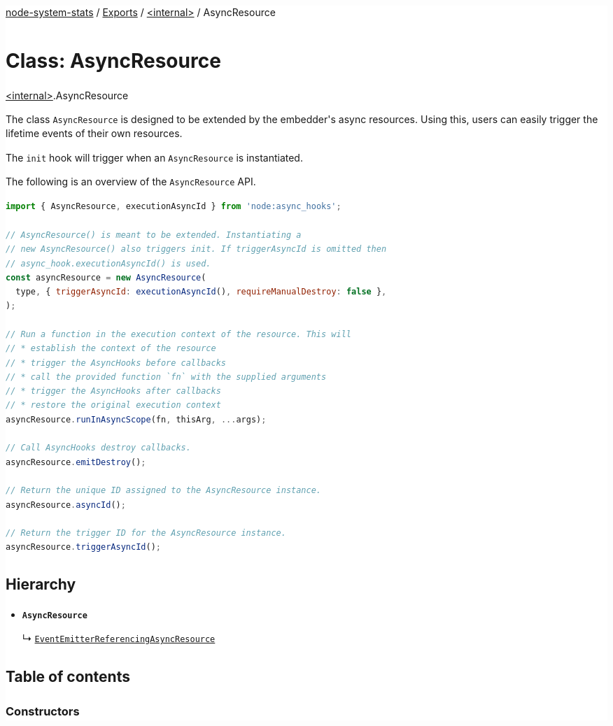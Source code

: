 [node-system-stats](../README.md) / [Exports](../modules.md) / [\<internal\>](../modules/internal_.md) / AsyncResource

# Class: AsyncResource

[\<internal\>](../modules/internal_.md).AsyncResource

The class `AsyncResource` is designed to be extended by the embedder's async
resources. Using this, users can easily trigger the lifetime events of their
own resources.

The `init` hook will trigger when an `AsyncResource` is instantiated.

The following is an overview of the `AsyncResource` API.

```js
import { AsyncResource, executionAsyncId } from 'node:async_hooks';

// AsyncResource() is meant to be extended. Instantiating a
// new AsyncResource() also triggers init. If triggerAsyncId is omitted then
// async_hook.executionAsyncId() is used.
const asyncResource = new AsyncResource(
  type, { triggerAsyncId: executionAsyncId(), requireManualDestroy: false },
);

// Run a function in the execution context of the resource. This will
// * establish the context of the resource
// * trigger the AsyncHooks before callbacks
// * call the provided function `fn` with the supplied arguments
// * trigger the AsyncHooks after callbacks
// * restore the original execution context
asyncResource.runInAsyncScope(fn, thisArg, ...args);

// Call AsyncHooks destroy callbacks.
asyncResource.emitDestroy();

// Return the unique ID assigned to the AsyncResource instance.
asyncResource.asyncId();

// Return the trigger ID for the AsyncResource instance.
asyncResource.triggerAsyncId();
```

## Hierarchy

- **`AsyncResource`**

  ↳ [`EventEmitterReferencingAsyncResource`](../interfaces/internal_.EventEmitter.EventEmitterReferencingAsyncResource.md)

## Table of contents

### Constructors
